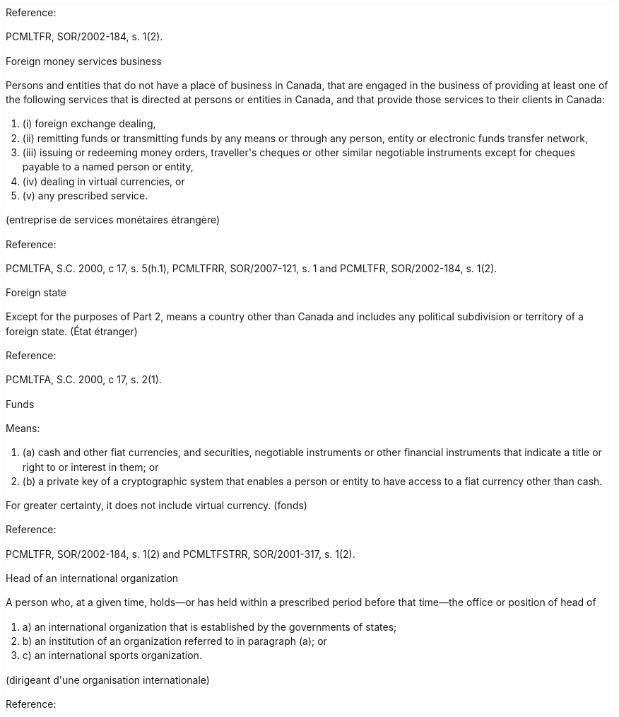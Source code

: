 Reference:

PCMLTFR, SOR/2002-184, s. 1(2).

Foreign money services business

Persons and entities that do not have a place of business in Canada, that are engaged in the business of providing at least one of the following services that is directed at persons or entities in Canada, and that provide those services to their clients in Canada:

1. (i) foreign exchange dealing,
2. (ii) remitting funds or transmitting funds by any means or through any person, entity or electronic funds transfer network,
3. (iii) issuing or redeeming money orders, traveller's cheques or other similar negotiable instruments except for cheques payable to a named person or entity,
4. (iv) dealing in virtual currencies, or
5. (v) any prescribed service.

(entreprise de services monétaires étrangère)

Reference:

PCMLTFA, S.C. 2000, c 17, s. 5(h.1), PCMLTFRR, SOR/2007-121, s. 1 and PCMLTFR, SOR/2002-184, s. 1(2).

Foreign state

Except for the purposes of Part 2, means a country other than Canada and includes any political subdivision or territory of a foreign state. (État étranger)

Reference:

PCMLTFA, S.C. 2000, c 17, s. 2(1).

Funds

Means:

1. (a) cash and other fiat currencies, and securities, negotiable instruments or other financial instruments that indicate a title or right to or interest in them; or
2. (b) a private key of a cryptographic system that enables a person or entity to have access to a fiat currency other than cash.

For greater certainty, it does not include virtual currency. (fonds)

Reference:

PCMLTFR, SOR/2002-184, s. 1(2) and PCMLTFSTRR, SOR/2001-317, s. 1(2).

Head of an international organization

A person who, at a given time, holds—or has held within a prescribed period before that time—the office or position of head of

1. a) an international organization that is established by the governments of states;
2. b) an institution of an organization referred to in paragraph (a); or
3. c) an international sports organization.

(dirigeant d'une organisation internationale)

Reference:
